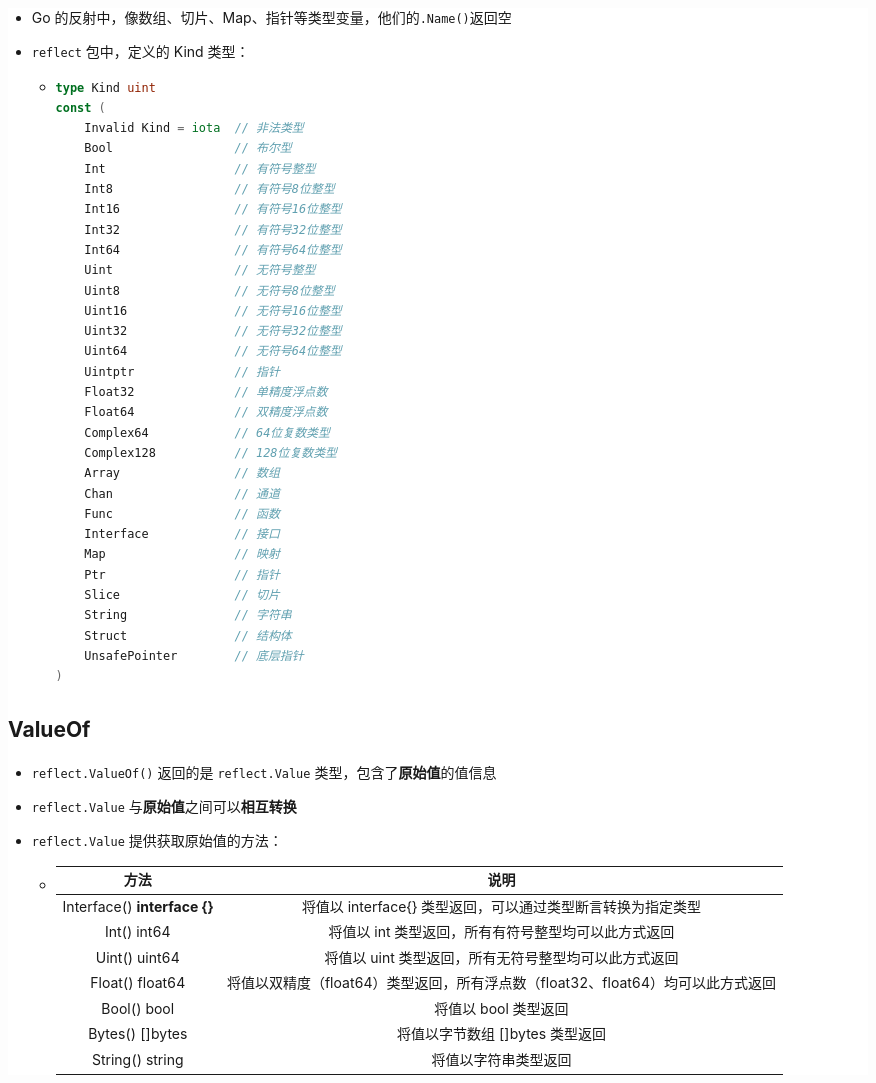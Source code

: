   * Go 的反射中，像数组、切片、Map、指针等类型变量，他们的`.Name()`返回空

* `reflect` 包中，定义的 Kind 类型：

  * ```go
    type Kind uint
    const (
        Invalid Kind = iota  // 非法类型
        Bool                 // 布尔型
        Int                  // 有符号整型
        Int8                 // 有符号8位整型
        Int16                // 有符号16位整型
        Int32                // 有符号32位整型
        Int64                // 有符号64位整型
        Uint                 // 无符号整型
        Uint8                // 无符号8位整型
        Uint16               // 无符号16位整型
        Uint32               // 无符号32位整型
        Uint64               // 无符号64位整型
        Uintptr              // 指针
        Float32              // 单精度浮点数
        Float64              // 双精度浮点数
        Complex64            // 64位复数类型
        Complex128           // 128位复数类型
        Array                // 数组
        Chan                 // 通道
        Func                 // 函数
        Interface            // 接口
        Map                  // 映射
        Ptr                  // 指针
        Slice                // 切片
        String               // 字符串
        Struct               // 结构体
        UnsafePointer        // 底层指针
    )
    ```



## ValueOf

* `reflect.ValueOf()` 返回的是 `reflect.Value` 类型，包含了**原始值**的值信息

* `reflect.Value` 与**原始值**之间可以**相互转换**

* `reflect.Value` 提供获取原始值的方法：

  * |             方法             |                             说明                             |
    | :--------------------------: | :----------------------------------------------------------: |
    | Interface() **interface {}** | 将值以 interface{} 类型返回，可以通过类型断言转换为指定类型  |
    |         Int() int64          |     将值以 int 类型返回，所有有符号整型均可以此方式返回      |
    |        Uint() uint64         |     将值以 uint 类型返回，所有无符号整型均可以此方式返回     |
    |       Float() float64        | 将值以双精度（float64）类型返回，所有浮点数（float32、float64）均可以此方式返回 |
    |         Bool() bool          |                     将值以 bool 类型返回                     |
    |       Bytes() []bytes        |               将值以字节数组 []bytes 类型返回                |
    |       String() string        |                     将值以字符串类型返回                     |
